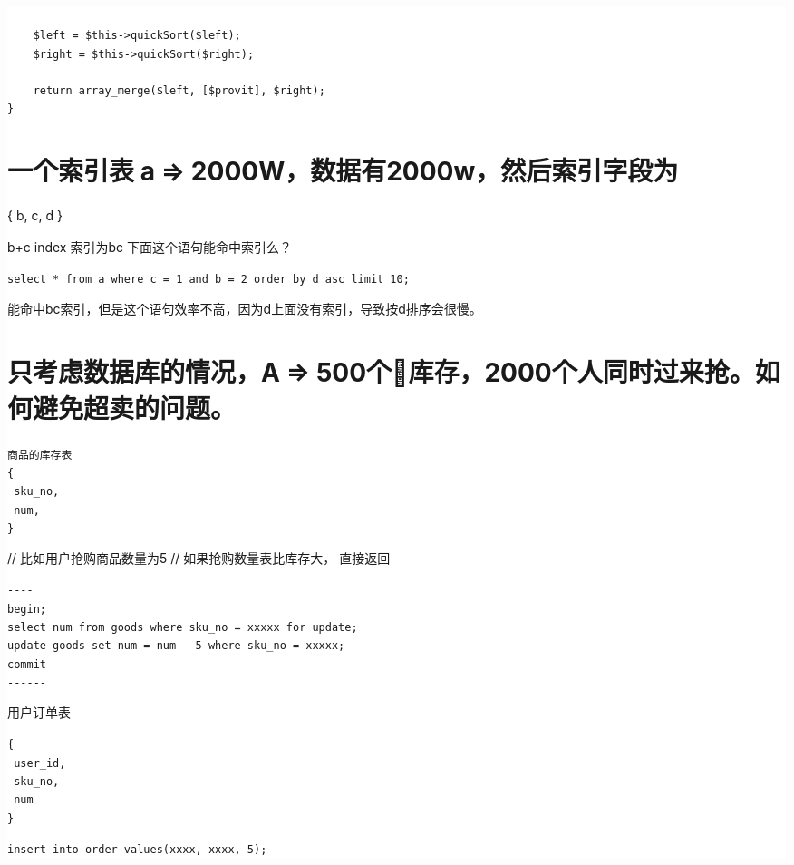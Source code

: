 ````
    
    $left = $this->quickSort($left);
    $right = $this->quickSort($right);
    
    return array_merge($left, [$provit], $right);
}
````

# 一个索引表 a => 2000W，数据有2000w，然后索引字段为
{
  b,
  c,
  d
}

b+c index 索引为bc
下面这个语句能命中索引么？
````
select * from a where c = 1 and b = 2 order by d asc limit 10;
````
能命中bc索引，但是这个语句效率不高，因为d上面没有索引，导致按d排序会很慢。

# 只考虑数据库的情况，A => 500个库存，2000个人同时过来抢。如何避免超卖的问题。
````
商品的库存表
{
 sku_no,
 num,
}
````
// 比如用户抢购商品数量为5
// 如果抢购数量表比库存大， 直接返回
````
----
begin;
select num from goods where sku_no = xxxxx for update;
update goods set num = num - 5 where sku_no = xxxxx;
commit
------
````
用户订单表
````
{
 user_id,
 sku_no,
 num
}
````
````
insert into order values(xxxx, xxxx, 5);
````
